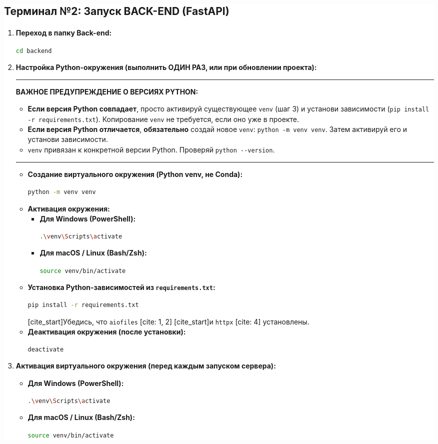 ## Терминал №2: Запуск BACK-END (FastAPI)

1.  **Переход в папку Back-end:**

    ```bash
    cd backend
    ```

2.  **Настройка Python-окружения (выполнить ОДИН РАЗ, или при обновлении проекта):**

    -----

    **ВАЖНОЕ ПРЕДУПРЕЖДЕНИЕ О ВЕРСИЯХ PYTHON:**

      * **Если версия Python совпадает**, просто активируй существующее `venv` (шаг 3) и установи зависимости (`pip install -r requirements.txt`). Копирование `venv` не требуется, если оно уже в проекте.
      * **Если версия Python отличается**, **обязательно** создай новое `venv`: `python -m venv venv`. Затем активируй его и установи зависимости.
      * `venv` привязан к конкретной версии Python. Проверяй `python --version`.

    -----

      * **Создание виртуального окружения (Python venv, не Conda):**
        ```bash
        python -m venv venv
        ```
      * **Активация окружения:**
          * **Для Windows (PowerShell):**
            ```bash
            .\venv\Scripts\activate
            ```
          * **Для macOS / Linux (Bash/Zsh):**
            ```bash
            source venv/bin/activate
            ```
      * **Установка Python-зависимостей из `requirements.txt`:**
        ```bash
        pip install -r requirements.txt
        ```
        [cite\_start]Убедись, что `aiofiles` [cite: 1, 2] [cite\_start]и `httpx` [cite: 4] установлены.
      * **Деактивация окружения (после установки):**
        ```bash
        deactivate
        ```

3.  **Активация виртуального окружения (перед каждым запуском сервера):**

      * **Для Windows (PowerShell):**
        ```bash
        .\venv\Scripts\activate
        ```
      * **Для macOS / Linux (Bash/Zsh):**
        ```bash
        source venv/bin/activate
        ```
